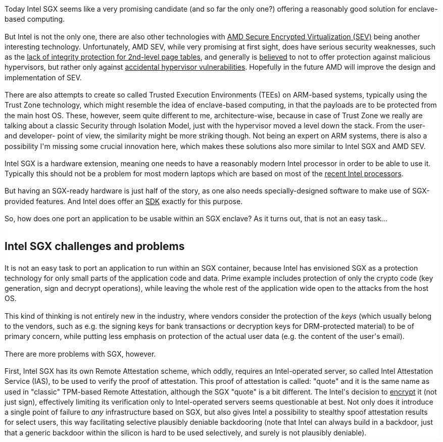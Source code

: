 Today Intel SGX seems like a very promising candidate (and so far the only one?)
offering a reasonably good solution for enclave-based computing.

But Intel is not the only one, there are also other technologies with [AMD
Secure Encrypted Virtualization (SEV)][amd_sev] being another interesting
technology. Unfortunately, AMD SEV, while very promising at first sight, does
have serious security weaknesses, such as the [lack of integrity protection for
2nd-level page tables][sev_attack_fraunhofer], and generally is
[believed][sev_twitter_discussion] to not to offer protection against malicious
hypervisors, but rather only against [accidental hypervisor
vulnerabilities][sev_nomalicious_hv]. Hopefully in the future AMD will improve
the design and implementation of SEV.

There are also attempts to create so called Trusted Execution Environments
(TEEs) on ARM-based systems, typically using the Trust Zone technology, which
might resemble the idea of enclave-based computing, in that the payloads are to
be protected from the main host OS. These, however, seem quite different to me,
architecture-wise, because in case of Trust Zone we really are talking about a
classic Security through Isolation Model, just with the hypervisor moved a level
down the stack. From the user- and developer- point of view, the similarity
might be more striking though. Not being an expert on ARM systems, there is also
a possibility I'm missing some crucial innovation here, which makes these
solutions also more similar to Intel SGX and AMD SEV.

Intel SGX is a hardware extension, meaning one needs to have a reasonably modern
Intel processor in order to be able to use it. Typically this should not be a
problem for most modern laptops which are based on most of the [recent Intel
processors][sgx_processors].

But having an SGX-ready hardware is just half of the story, as one also needs
specially-designed software to make use of SGX-provided features. And Intel does 
offer an [SDK][sgx_sdk] exactly for this purpose.

So, how does one port an application to be usable within an SGX enclave? As it
turns out, that is not an easy task...

## Intel SGX challenges and problems

It is not an easy task to port an application to run within an SGX container,
because Intel has envisioned SGX as a protection technology for only small parts
of the application code and data. Prime example includes protection of only the
crypto code (key generation, sign and decrypt operations), while leaving the
whole rest of the application wide open to the attacks from the host OS.

This kind of thinking is not entirely new in the industry, where vendors
consider the protection of the _keys_ (which usually belong to the vendors, such
as e.g. the signing keys for bank transactions or decryption keys for
DRM-protected material) to be of primary concern, while putting less emphasis on
protection of the actual user data (e.g. the content of the
user's email).

There are more problems with SGX, however.

First, Intel SGX has its own Remote Attestation scheme, which oddly, requires an
Intel-operated server, so called Intel Attestation Service (IAS), to be used to
verify the proof of attestation. This proof of attestation is called: "quote"
and it is the same name as used in "classic" TPM-based Remote Attestation,
although the SGX "quote" is a bit different. The Intel's decision to
[encrypt][sgx_ias_attack] it (not just sign), effectively limiting its
verification only to Intel-operated servers seems questionable at best. Not only
does it introduce a single point of failure to _any_ infrastructure based on
SGX, but also gives Intel a possibility to stealthy spoof attestation results
for select users, this way facilitating selective plausibly deniable backdooring
(note that Intel can always build in a backdoor, just that a generic backdoor
within the silicon is hard to be used selectively, and surely is not plausibly
deniable).


[bheu]: https://www.blackhat.com/eu-17/briefings.html#security-through-distrusting
[sgx]: https://software.intel.com/sgx
[sgx_p1]: https://blog.invisiblethings.org/2013/08/30/thoughts-on-intels-upcoming-software.html
[sgx_p2]: https://blog.invisiblethings.org/2013/09/23/thoughts-on-intels-upcoming-software.html
[trustedexec]: https://blog.invisiblethings.org/2011/12/13/trusted-execution-in-untrusted-cloud.html
[privatecore]: https://privatecore.com/vcage/index.html
[txt_smm]: https://invisiblethingslab.com/resources/bh09dc/Attacking%20Intel%20TXT%20-%20paper.pdf
[amd_sev]: https://developer.amd.com/wp-content/resources/55766_SEV-KM%20API_Specification.pdf
[sev_attack_fraunhofer]: https://arxiv.org/pdf/1805.09604.pdf
[sev_twitter_discussion]: https://twitter.com/CopperheadOS/status/771247082547974144
[sev_nomalicious_hv]: https://lkml.org/lkml/2016/8/22/960
[sgx_processors]: https://ark.intel.com/Search/FeatureFilter?productType=processors&SoftwareGuardExtensions=true
[sgx_ias_attack]: https://tches.iacr.org/index.php/TCHES/article/view/879
[sgx_sdk]: https://software.intel.com/en-us/sgx-sdk
[sgx_epc_size]: https://software.intel.com/en-us/forums/intel-software-guard-extensions-intel-sgx/topic/737218
[haven]: https://www.microsoft.com/en-us/research/publication/shielding-applications-from-an-untrusted-cloud-with-haven/
[scone]: https://www.usenix.org/system/files/conference/osdi16/osdi16-arnautov.pdf
[graphene]: https://github.com/oscarlab/graphene
[panoply]: http://www.comp.nus.edu.sg/~tsunami/papers/panoply_ndss17.pdf
[golem]: https://golem.network/
[qubes]: https://www.qubes-os.org/
[fig1]: /attachment/wiki/posts/enclaves_vs_containers.png
[fig2]: /attachment/wiki/posts/shim_vs_libOS.png